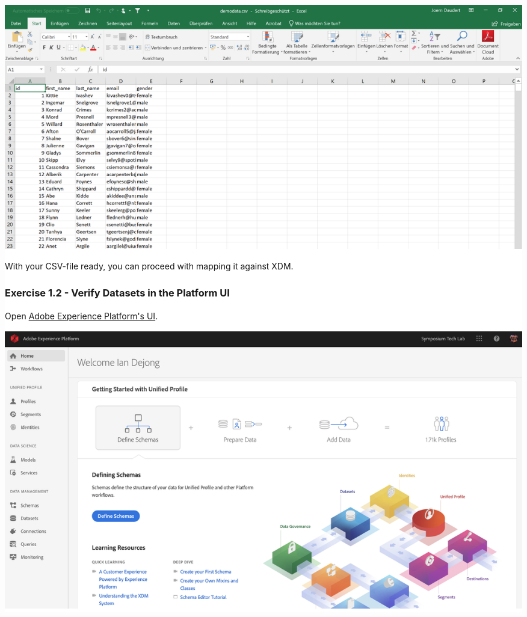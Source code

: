 ![Data Ingestion](./images/demo.png)

With your CSV-file ready, you can proceed with mapping it against XDM.

### Exercise 1.2 - Verify Datasets in the Platform UI

Open [Adobe Experience Platform's UI](https://platform.adobe.com).

![Data Ingestion](./images/home_2.png)
